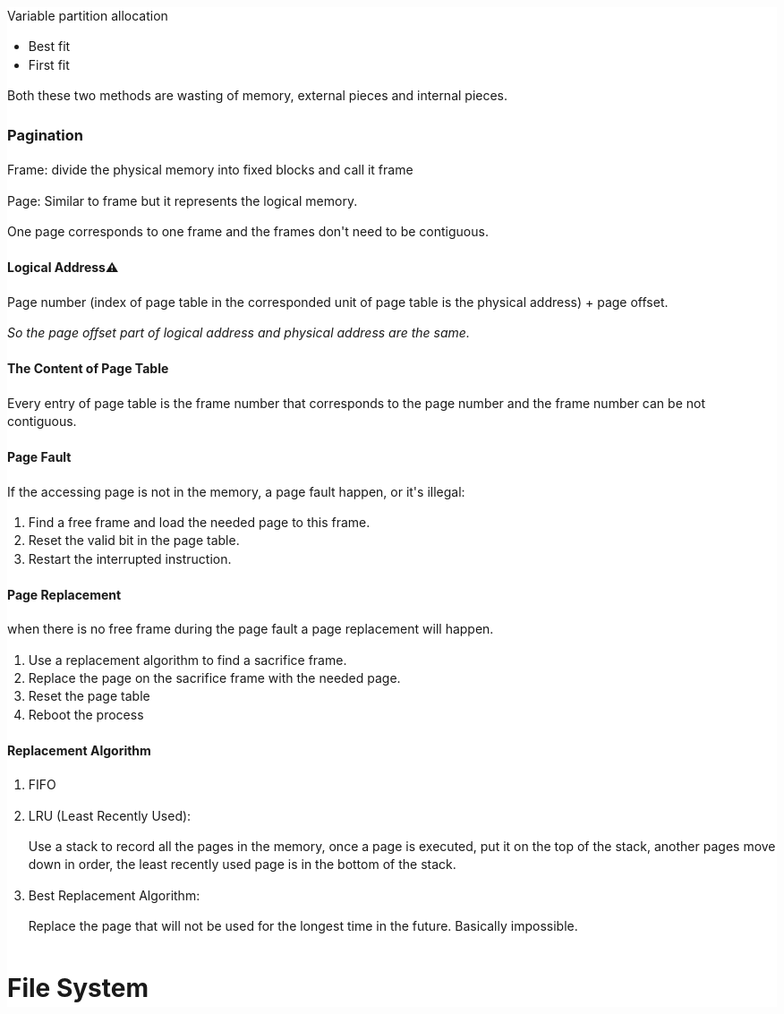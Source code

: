 Variable partition allocation

- Best fit
- First fit

Both these two methods are wasting of memory, external pieces and internal pieces.

### Pagination

Frame: divide the physical memory into fixed blocks and call it frame

Page: Similar to frame but it represents the logical memory.

One page corresponds to one frame and the frames don't need to be contiguous.

#### Logical Address:warning:

Page number (index of page table in the corresponded unit of page table is the physical address) + page offset.

*So the page offset part of logical address and physical address are the same.*

#### The Content of Page Table

Every entry of page table is the frame number that corresponds to the page number and the frame number can be not contiguous.

#### Page Fault

If the accessing page is not in the memory, a page fault happen, or it's illegal:

1. Find a free frame and load the needed page to this frame.
2. Reset the valid bit in the page table.
3. Restart the interrupted instruction.

#### Page Replacement

when there is no free frame during the page fault a page replacement will happen.

1. Use a replacement algorithm to find a sacrifice frame.
2. Replace the page on the sacrifice frame with the needed page.
3. Reset the page table
4. Reboot the process

#### Replacement Algorithm

1. FIFO

2. LRU (Least Recently Used):

   Use a stack to record all the pages in the memory, once a page is executed, put it on the top of the stack, another pages move down in order, the least recently used page is in the bottom of the stack.

3. Best Replacement Algorithm:

   Replace the page that will not be used for the longest time in the future. Basically impossible.

# File System
